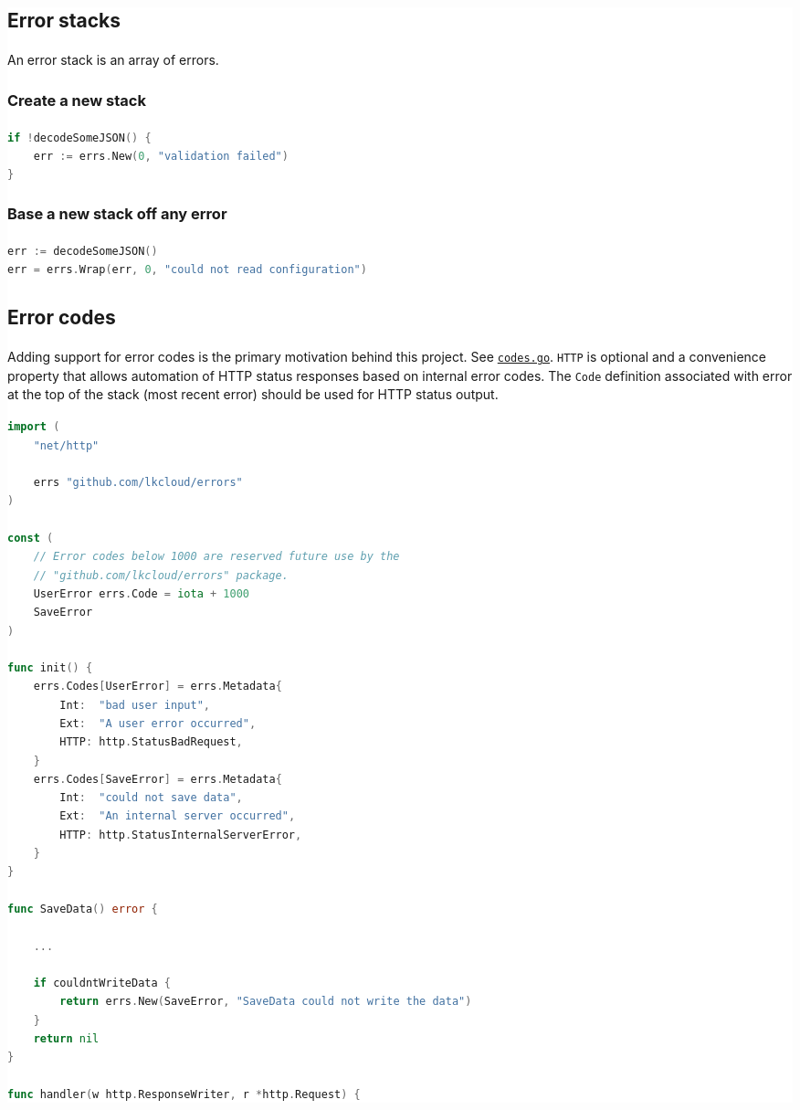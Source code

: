 ## Error stacks

An error stack is an array of errors.

### Create a new stack

```go
if !decodeSomeJSON() {
    err := errs.New(0, "validation failed")
}
```

### Base a new stack off any error

```go
err := decodeSomeJSON()
err = errs.Wrap(err, 0, "could not read configuration")
```

## Error codes

Adding support for error codes is the primary motivation behind this project. See [`codes.go`](https://github.com/lkcloud/errors/blob/master/codes.go). `HTTP` is optional and a convenience property that allows automation of HTTP status responses based on internal error codes. The `Code` definition associated with error at the top of the stack (most recent error) should be used for HTTP status output.

```go
import (
	"net/http"

	errs "github.com/lkcloud/errors"
)

const (
	// Error codes below 1000 are reserved future use by the
	// "github.com/lkcloud/errors" package.
	UserError errs.Code = iota + 1000
	SaveError
)

func init() {
	errs.Codes[UserError] = errs.Metadata{
		Int:  "bad user input",
		Ext:  "A user error occurred",
		HTTP: http.StatusBadRequest,
	}
	errs.Codes[SaveError] = errs.Metadata{
		Int:  "could not save data",
		Ext:  "An internal server occurred",
		HTTP: http.StatusInternalServerError,
	}
}

func SaveData() error {

	...

	if couldntWriteData {
		return errs.New(SaveError, "SaveData could not write the data")
	}
	return nil
}

func handler(w http.ResponseWriter, r *http.Request) {
```